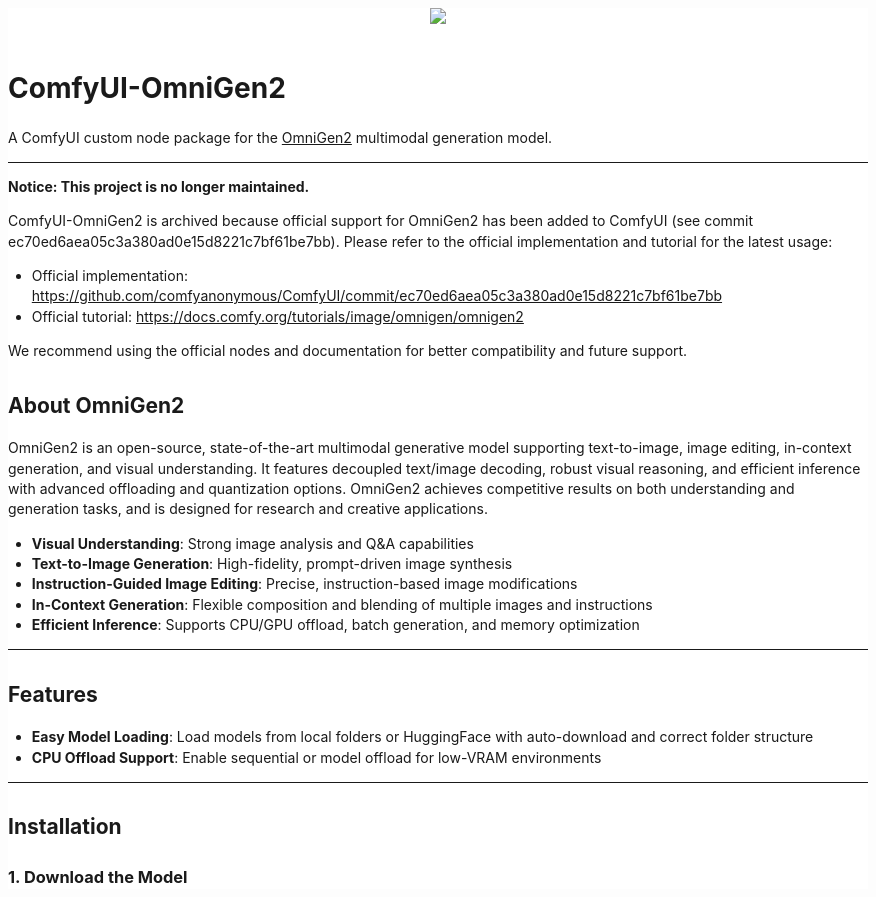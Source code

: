 <p align="center">
  <img src="assets/brand.png" width="60%">
</p>

# ComfyUI-OmniGen2

A ComfyUI custom node package for the [OmniGen2](https://github.com/VectorSpaceLab/OmniGen2) multimodal generation model.

---

**Notice: This project is no longer maintained.**

ComfyUI-OmniGen2 is archived because official support for OmniGen2 has been added to ComfyUI (see commit ec70ed6aea05c3a380ad0e15d8221c7bf61be7bb). Please refer to the official implementation and tutorial for the latest usage:

- Official implementation: https://github.com/comfyanonymous/ComfyUI/commit/ec70ed6aea05c3a380ad0e15d8221c7bf61be7bb
- Official tutorial: https://docs.comfy.org/tutorials/image/omnigen/omnigen2

We recommend using the official nodes and documentation for better compatibility and future support.

## About OmniGen2

OmniGen2 is an open-source, state-of-the-art multimodal generative model supporting text-to-image, image editing, in-context generation, and visual understanding. It features decoupled text/image decoding, robust visual reasoning, and efficient inference with advanced offloading and quantization options. OmniGen2 achieves competitive results on both understanding and generation tasks, and is designed for research and creative applications.

- **Visual Understanding**: Strong image analysis and Q&A capabilities
- **Text-to-Image Generation**: High-fidelity, prompt-driven image synthesis
- **Instruction-Guided Image Editing**: Precise, instruction-based image modifications
- **In-Context Generation**: Flexible composition and blending of multiple images and instructions
- **Efficient Inference**: Supports CPU/GPU offload, batch generation, and memory optimization

---

## Features

- **Easy Model Loading**: Load models from local folders or HuggingFace with auto-download and correct folder structure
- **CPU Offload Support**: Enable sequential or model offload for low-VRAM environments

---

## Installation

### 1. Download the Model
